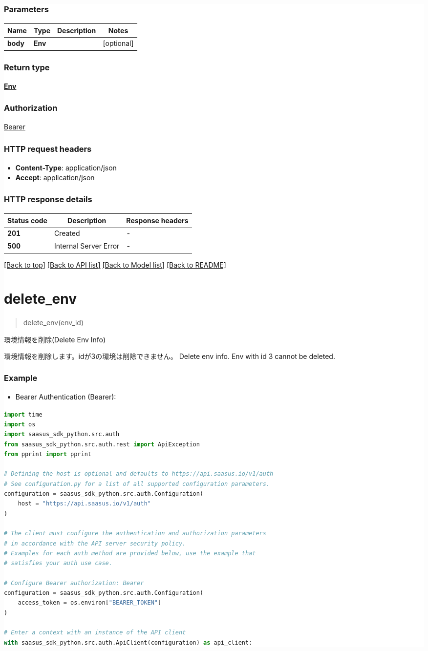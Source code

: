 

### Parameters

Name | Type | Description  | Notes
------------- | ------------- | ------------- | -------------
 **body** | **Env**|  | [optional] 

### Return type

[**Env**](Env.md)

### Authorization

[Bearer](../README.md#Bearer)

### HTTP request headers

 - **Content-Type**: application/json
 - **Accept**: application/json

### HTTP response details
| Status code | Description | Response headers |
|-------------|-------------|------------------|
**201** | Created |  -  |
**500** | Internal Server Error |  -  |

[[Back to top]](#) [[Back to API list]](../README.md#documentation-for-api-endpoints) [[Back to Model list]](../README.md#documentation-for-models) [[Back to README]](../README.md)

# **delete_env**
> delete_env(env_id)

環境情報を削除(Delete Env Info)

環境情報を削除します。idが3の環境は削除できません。  Delete env info. Env with id 3 cannot be deleted. 

### Example

* Bearer Authentication (Bearer):
```python
import time
import os
import saasus_sdk_python.src.auth
from saasus_sdk_python.src.auth.rest import ApiException
from pprint import pprint

# Defining the host is optional and defaults to https://api.saasus.io/v1/auth
# See configuration.py for a list of all supported configuration parameters.
configuration = saasus_sdk_python.src.auth.Configuration(
    host = "https://api.saasus.io/v1/auth"
)

# The client must configure the authentication and authorization parameters
# in accordance with the API server security policy.
# Examples for each auth method are provided below, use the example that
# satisfies your auth use case.

# Configure Bearer authorization: Bearer
configuration = saasus_sdk_python.src.auth.Configuration(
    access_token = os.environ["BEARER_TOKEN"]
)

# Enter a context with an instance of the API client
with saasus_sdk_python.src.auth.ApiClient(configuration) as api_client:
```